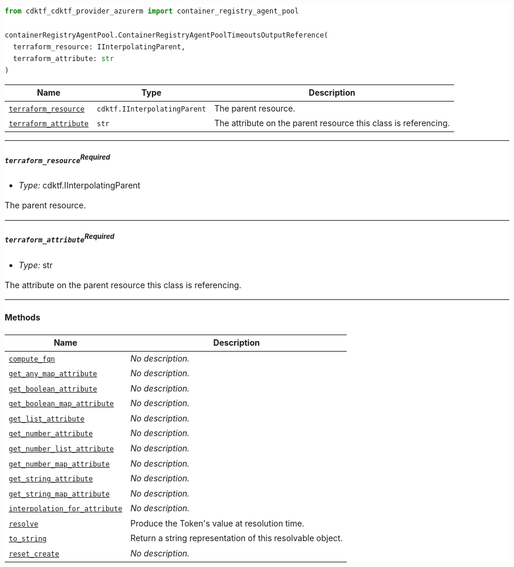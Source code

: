 ```python
from cdktf_cdktf_provider_azurerm import container_registry_agent_pool

containerRegistryAgentPool.ContainerRegistryAgentPoolTimeoutsOutputReference(
  terraform_resource: IInterpolatingParent,
  terraform_attribute: str
)
```

| **Name** | **Type** | **Description** |
| --- | --- | --- |
| <code><a href="#@cdktf/provider-azurerm.containerRegistryAgentPool.ContainerRegistryAgentPoolTimeoutsOutputReference.Initializer.parameter.terraformResource">terraform_resource</a></code> | <code>cdktf.IInterpolatingParent</code> | The parent resource. |
| <code><a href="#@cdktf/provider-azurerm.containerRegistryAgentPool.ContainerRegistryAgentPoolTimeoutsOutputReference.Initializer.parameter.terraformAttribute">terraform_attribute</a></code> | <code>str</code> | The attribute on the parent resource this class is referencing. |

---

##### `terraform_resource`<sup>Required</sup> <a name="terraform_resource" id="@cdktf/provider-azurerm.containerRegistryAgentPool.ContainerRegistryAgentPoolTimeoutsOutputReference.Initializer.parameter.terraformResource"></a>

- *Type:* cdktf.IInterpolatingParent

The parent resource.

---

##### `terraform_attribute`<sup>Required</sup> <a name="terraform_attribute" id="@cdktf/provider-azurerm.containerRegistryAgentPool.ContainerRegistryAgentPoolTimeoutsOutputReference.Initializer.parameter.terraformAttribute"></a>

- *Type:* str

The attribute on the parent resource this class is referencing.

---

#### Methods <a name="Methods" id="Methods"></a>

| **Name** | **Description** |
| --- | --- |
| <code><a href="#@cdktf/provider-azurerm.containerRegistryAgentPool.ContainerRegistryAgentPoolTimeoutsOutputReference.computeFqn">compute_fqn</a></code> | *No description.* |
| <code><a href="#@cdktf/provider-azurerm.containerRegistryAgentPool.ContainerRegistryAgentPoolTimeoutsOutputReference.getAnyMapAttribute">get_any_map_attribute</a></code> | *No description.* |
| <code><a href="#@cdktf/provider-azurerm.containerRegistryAgentPool.ContainerRegistryAgentPoolTimeoutsOutputReference.getBooleanAttribute">get_boolean_attribute</a></code> | *No description.* |
| <code><a href="#@cdktf/provider-azurerm.containerRegistryAgentPool.ContainerRegistryAgentPoolTimeoutsOutputReference.getBooleanMapAttribute">get_boolean_map_attribute</a></code> | *No description.* |
| <code><a href="#@cdktf/provider-azurerm.containerRegistryAgentPool.ContainerRegistryAgentPoolTimeoutsOutputReference.getListAttribute">get_list_attribute</a></code> | *No description.* |
| <code><a href="#@cdktf/provider-azurerm.containerRegistryAgentPool.ContainerRegistryAgentPoolTimeoutsOutputReference.getNumberAttribute">get_number_attribute</a></code> | *No description.* |
| <code><a href="#@cdktf/provider-azurerm.containerRegistryAgentPool.ContainerRegistryAgentPoolTimeoutsOutputReference.getNumberListAttribute">get_number_list_attribute</a></code> | *No description.* |
| <code><a href="#@cdktf/provider-azurerm.containerRegistryAgentPool.ContainerRegistryAgentPoolTimeoutsOutputReference.getNumberMapAttribute">get_number_map_attribute</a></code> | *No description.* |
| <code><a href="#@cdktf/provider-azurerm.containerRegistryAgentPool.ContainerRegistryAgentPoolTimeoutsOutputReference.getStringAttribute">get_string_attribute</a></code> | *No description.* |
| <code><a href="#@cdktf/provider-azurerm.containerRegistryAgentPool.ContainerRegistryAgentPoolTimeoutsOutputReference.getStringMapAttribute">get_string_map_attribute</a></code> | *No description.* |
| <code><a href="#@cdktf/provider-azurerm.containerRegistryAgentPool.ContainerRegistryAgentPoolTimeoutsOutputReference.interpolationForAttribute">interpolation_for_attribute</a></code> | *No description.* |
| <code><a href="#@cdktf/provider-azurerm.containerRegistryAgentPool.ContainerRegistryAgentPoolTimeoutsOutputReference.resolve">resolve</a></code> | Produce the Token's value at resolution time. |
| <code><a href="#@cdktf/provider-azurerm.containerRegistryAgentPool.ContainerRegistryAgentPoolTimeoutsOutputReference.toString">to_string</a></code> | Return a string representation of this resolvable object. |
| <code><a href="#@cdktf/provider-azurerm.containerRegistryAgentPool.ContainerRegistryAgentPoolTimeoutsOutputReference.resetCreate">reset_create</a></code> | *No description.* |